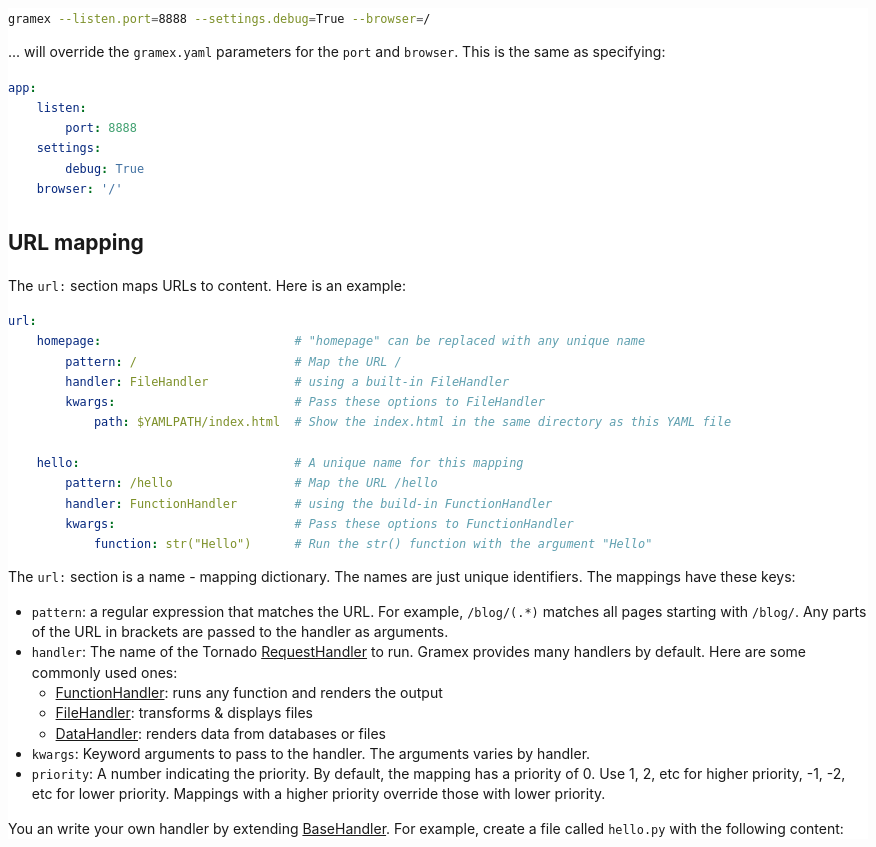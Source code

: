 ```bash
gramex --listen.port=8888 --settings.debug=True --browser=/
```

... will override the `gramex.yaml` parameters for the `port` and `browser`.
This is the same as specifying:

```yaml
app:
    listen:
        port: 8888
    settings:
        debug: True
    browser: '/'
```

## URL mapping

The `url:` section maps URLs to content. Here is an example:

```yaml
url:
    homepage:                           # "homepage" can be replaced with any unique name
        pattern: /                      # Map the URL /
        handler: FileHandler            # using a built-in FileHandler
        kwargs:                         # Pass these options to FileHandler
            path: $YAMLPATH/index.html  # Show the index.html in the same directory as this YAML file

    hello:                              # A unique name for this mapping
        pattern: /hello                 # Map the URL /hello
        handler: FunctionHandler        # using the build-in FunctionHandler
        kwargs:                         # Pass these options to FunctionHandler
            function: str("Hello")      # Run the str() function with the argument "Hello"
```

The `url:` section is a name - mapping dictionary. The names are just unique
identifiers. The mappings have these keys:

- `pattern`: a regular expression that matches the URL. For example,
  `/blog/(.*)` matches all pages starting with `/blog/`. Any parts of the URL in
  brackets are passed to the handler as arguments.
- `handler`: The name of the Tornado [RequestHandler][requesthandler] to run.
  Gramex provides many handlers by default. Here are some commonly used ones:
    - [FunctionHandler](../functionhandler/): runs any function and renders the output
    - [FileHandler](../filehandler/): transforms & displays files
    - [DataHandler](../datahandler/): renders data from databases or files
- `kwargs`: Keyword arguments to pass to the handler. The arguments varies by handler.
- `priority`: A number indicating the priority. By default, the mapping has a
  priority of 0. Use 1, 2, etc for higher priority, -1, -2, etc for lower
  priority. Mappings with a higher priority override those with lower priority.

You an write your own handler by extending [BaseHandler](../handlers/). For
example, create a file called `hello.py` with the following content:


[requesthandler]: http://tornado.readthedocs.org/en/latest/web.html#request-handlers
[logging-schema]: https://docs.python.org/3/library/logging.config.html#dictionary-schema-details
[trfh]: https://docs.python.org/3/library/logging.handlers.html#logging.handlers.TimedRotatingFileHandler
[gramex-yaml]: https://code.gramener.com/cto/gramex/blob/master/gramex/gramex.yaml
[crontab]: https://en.wikipedia.org/wiki/Cron#Format
[anchors]: http://camel.readthedocs.io/en/latest/yamlref.html#anchors